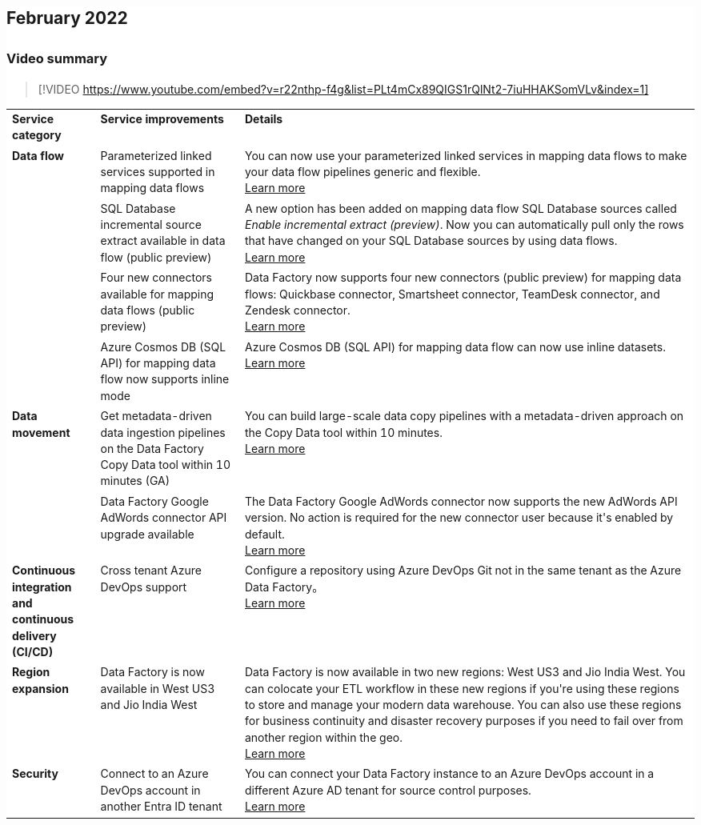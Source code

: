 ## February 2022

### Video summary

> [!VIDEO https://www.youtube.com/embed?v=r22nthp-f4g&list=PLt4mCx89QIGS1rQlNt2-7iuHHAKSomVLv&index=1]

<table>
<tr><td><b>Service category</b></td><td><b>Service improvements</b></td><td><b>Details</b></td></tr>

<tr><td rowspan=4><b>Data flow</b></td><td>Parameterized linked services supported in mapping data flows</td><td>You can now use your parameterized linked services in mapping data flows to make your data flow pipelines generic and flexible.<br><a href="parameterize-linked-services.md?tabs=data-factory">Learn more</a></td></tr>
<tr><td>SQL Database incremental source extract available in data flow (public preview)</td><td>A new option has been added on mapping data flow SQL Database sources called <i>Enable incremental extract (preview)</i>. Now you can automatically pull only the rows that have changed on your SQL Database sources by using data flows.<br><a href="connector-azure-sql-database.md?tabs=data-factory#mapping-data-flow-properties">Learn more</a></td></tr>
<tr><td>Four new connectors available for mapping data flows (public preview)</td><td>Data Factory now supports four new connectors (public preview) for mapping data flows: Quickbase connector, Smartsheet connector, TeamDesk connector, and Zendesk connector.<br><a href="connector-overview.md?tabs=data-factory">Learn more</a></td></tr>
<tr><td>Azure Cosmos DB (SQL API) for mapping data flow now supports inline mode</td><td>Azure Cosmos DB (SQL API) for mapping data flow can now use inline datasets.<br><a href="connector-azure-cosmos-db.md?tabs=data-factory#mapping-data-flow-properties">Learn more</a></td></tr>

<tr><td rowspan=2><b>Data movement</b></td><td>Get metadata-driven data ingestion pipelines on the Data Factory Copy Data tool within 10 minutes (GA)</td><td>You can build large-scale data copy pipelines with a metadata-driven approach on the Copy Data tool within 10 minutes.<br><a href="copy-data-tool-metadata-driven.md">Learn more</a></td></tr>
<tr><td>Data Factory Google AdWords connector API upgrade available</td><td>The Data Factory Google AdWords connector now supports the new AdWords API version. No action is required for the new connector user because it's enabled by default.<br><a href="connector-troubleshoot-google-adwords.md#migrate-to-the-new-version-of-google-ads-api">Learn more</a></td></tr>

<tr><td><b>Continuous integration and continuous delivery (CI/CD)</b></td><td>Cross tenant Azure DevOps support</td><td>Configure a repository using Azure DevOps Git not in the same tenant as the Azure Data Factory。<br><a href="cross-tenant-connections-to-azure-devops.md">Learn more</a></td></tr>

<tr><td><b>Region expansion</b></td><td>Data Factory is now available in West US3 and Jio India West</td><td>Data Factory is now available in two new regions: West US3 and Jio India West. You can colocate your ETL workflow in these new regions if you're using these regions to store and manage your modern data warehouse. You can also use these regions for business continuity and disaster recovery purposes if you need to fail over from another region within the geo.<br><a href="https://azure.microsoft.com/global-infrastructure/services/?products=data-factory&regions=all">Learn more</a></td></tr>

<tr><td><b>Security</b></td><td>Connect to an Azure DevOps account in another Entra ID tenant</td><td>You can connect your Data Factory instance to an Azure DevOps account in a different Azure AD tenant for source control purposes.<br><a href="cross-tenant-connections-to-azure-devops.md">Learn more</a></td></tr>
</table>
